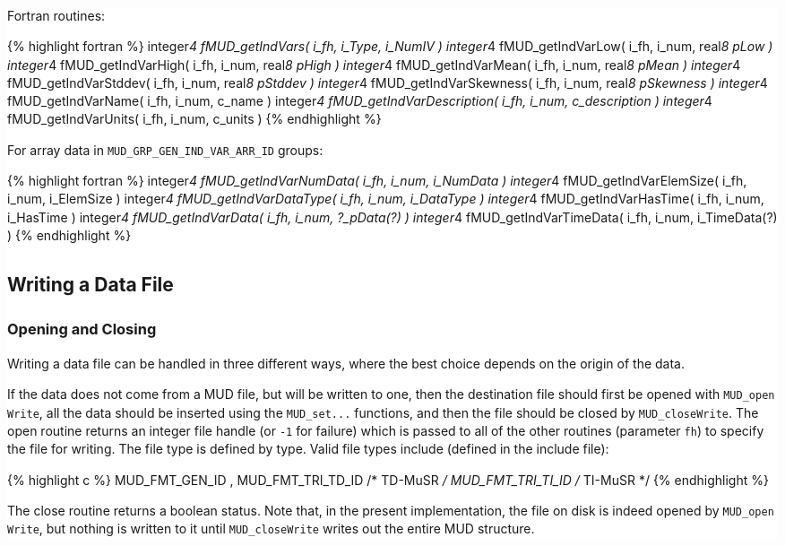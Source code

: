 Fortran routines:

{% highlight fortran %}
integer*4 fMUD_getIndVars( i_fh, i_Type, i_NumIV )
integer*4 fMUD_getIndVarLow( i_fh, i_num, real*8 pLow )
integer*4 fMUD_getIndVarHigh( i_fh, i_num, real*8 pHigh )
integer*4 fMUD_getIndVarMean( i_fh, i_num, real*8 pMean )
integer*4 fMUD_getIndVarStddev( i_fh, i_num, real*8 pStddev )
integer*4 fMUD_getIndVarSkewness( i_fh, i_num, real*8 pSkewness )
integer*4 fMUD_getIndVarName( i_fh, i_num, c_name )
integer*4 fMUD_getIndVarDescription( i_fh, i_num, c_description )
integer*4 fMUD_getIndVarUnits( i_fh, i_num, c_units )
{% endhighlight %}

For array data in `MUD_GRP_GEN_IND_VAR_ARR_ID` groups:

{% highlight fortran %}
integer*4 fMUD_getIndVarNumData( i_fh, i_num, i_NumData )
integer*4 fMUD_getIndVarElemSize( i_fh, i_num, i_ElemSize )
integer*4 fMUD_getIndVarDataType( i_fh, i_num, i_DataType )
integer*4 fMUD_getIndVarHasTime( i_fh, i_num, i_HasTime )
integer*4 fMUD_getIndVarData( i_fh, i_num, ?_pData(?) )
integer*4 fMUD_getIndVarTimeData( i_fh, i_num, i_TimeData(?) )
{% endhighlight %}

## Writing a Data File

### Opening and Closing

Writing a data file can be handled in three different ways,
where the best choice depends on the origin of the data.

If the data does not come from a MUD file, but will be written to one,
then the destination file should first be opened with `MUD_openWrite`,
all the data should be inserted using the `MUD_set...` functions,
and then the file should be closed by `MUD_closeWrite`.
The open routine returns an integer file handle (or `-1` for failure)
which is passed to all of the other routines (parameter `fh`)
to specify the file for writing.
The file type is defined by type.
Valid file types include (defined in the include file):

{% highlight c %}
MUD_FMT_GEN_ID ,
MUD_FMT_TRI_TD_ID /* TD-MuSR */
MUD_FMT_TRI_TI_ID /* TI-MuSR */
{% endhighlight %}

The close routine returns a boolean status.
Note that, in the present implementation,
the file on disk is indeed opened by `MUD_openWrite`,
but nothing is written to it until `MUD_closeWrite`
writes out the entire MUD structure.
